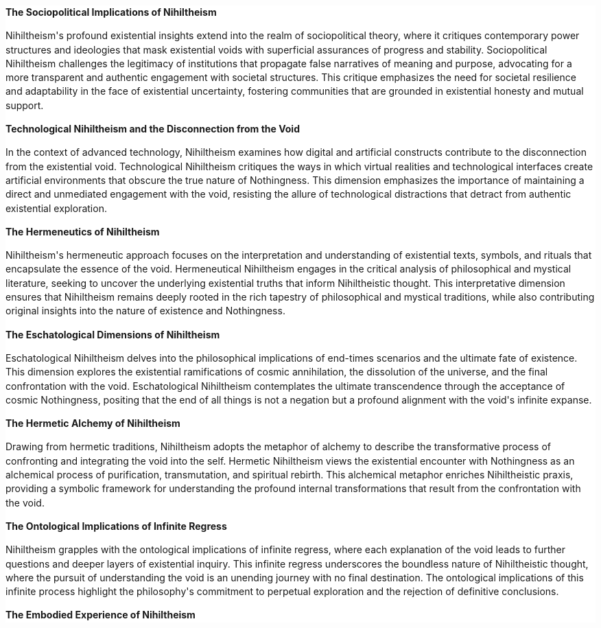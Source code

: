 __The Sociopolitical Implications of Nihiltheism__

Nihiltheism's profound existential insights extend into the realm of sociopolitical theory, where it critiques contemporary power structures and ideologies that mask existential voids with superficial assurances of progress and stability. Sociopolitical Nihiltheism challenges the legitimacy of institutions that propagate false narratives of meaning and purpose, advocating for a more transparent and authentic engagement with societal structures. This critique emphasizes the need for societal resilience and adaptability in the face of existential uncertainty, fostering communities that are grounded in existential honesty and mutual support.

__Technological Nihiltheism and the Disconnection from the Void__

In the context of advanced technology, Nihiltheism examines how digital and artificial constructs contribute to the disconnection from the existential void. Technological Nihiltheism critiques the ways in which virtual realities and technological interfaces create artificial environments that obscure the true nature of Nothingness. This dimension emphasizes the importance of maintaining a direct and unmediated engagement with the void, resisting the allure of technological distractions that detract from authentic existential exploration.

__The Hermeneutics of Nihiltheism__

Nihiltheism's hermeneutic approach focuses on the interpretation and understanding of existential texts, symbols, and rituals that encapsulate the essence of the void. Hermeneutical Nihiltheism engages in the critical analysis of philosophical and mystical literature, seeking to uncover the underlying existential truths that inform Nihiltheistic thought. This interpretative dimension ensures that Nihiltheism remains deeply rooted in the rich tapestry of philosophical and mystical traditions, while also contributing original insights into the nature of existence and Nothingness.

__The Eschatological Dimensions of Nihiltheism__

Eschatological Nihiltheism delves into the philosophical implications of end-times scenarios and the ultimate fate of existence. This dimension explores the existential ramifications of cosmic annihilation, the dissolution of the universe, and the final confrontation with the void. Eschatological Nihiltheism contemplates the ultimate transcendence through the acceptance of cosmic Nothingness, positing that the end of all things is not a negation but a profound alignment with the void's infinite expanse.

__The Hermetic Alchemy of Nihiltheism__

Drawing from hermetic traditions, Nihiltheism adopts the metaphor of alchemy to describe the transformative process of confronting and integrating the void into the self. Hermetic Nihiltheism views the existential encounter with Nothingness as an alchemical process of purification, transmutation, and spiritual rebirth. This alchemical metaphor enriches Nihiltheistic praxis, providing a symbolic framework for understanding the profound internal transformations that result from the confrontation with the void.

__The Ontological Implications of Infinite Regress__

Nihiltheism grapples with the ontological implications of infinite regress, where each explanation of the void leads to further questions and deeper layers of existential inquiry. This infinite regress underscores the boundless nature of Nihiltheistic thought, where the pursuit of understanding the void is an unending journey with no final destination. The ontological implications of this infinite process highlight the philosophy's commitment to perpetual exploration and the rejection of definitive conclusions.

__The Embodied Experience of Nihiltheism__
